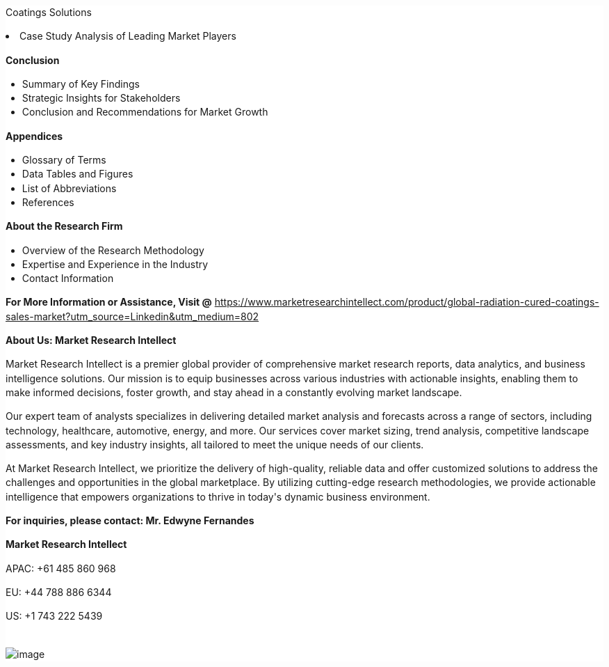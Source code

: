 Coatings Solutions</li><li>Case Study Analysis of Leading Market Players</li></ul><p><strong>Conclusion</strong></p><ul><li>Summary of Key Findings</li><li>Strategic Insights for Stakeholders</li><li>Conclusion and Recommendations for Market Growth</li></ul><p><strong>Appendices</strong></p><ul><li>Glossary of Terms</li><li>Data Tables and Figures</li><li>List of Abbreviations</li><li>References</li></ul><p><strong>About the Research Firm</strong></p><ul><li>Overview of the Research Methodology</li><li>Expertise and Experience in the Industry</li><li>Contact Information</li></ul></div><div class="article-main__content" data-test-id="publishing-text-block"><p><span class="font-[700]"><strong>For More Information or Assistance, Visit @</strong>&nbsp;<a href="https://www.marketresearchintellect.com/product/global-radiation-cured-coatings-sales-market?utm_source=Linkedin&utm_medium=802">https://www.marketresearchintellect.com/product/global-radiation-cured-coatings-sales-market?utm_source=Linkedin&utm_medium=802</a></span></p><p><strong>About Us: Market Research Intellect</strong></p><p>Market Research Intellect is a premier global provider of comprehensive market research reports, data analytics, and business intelligence solutions. Our mission is to equip businesses across various industries with actionable insights, enabling them to make informed decisions, foster growth, and stay ahead in a constantly evolving market landscape.</p><p>Our expert team of analysts specializes in delivering detailed market analysis and forecasts across a range of sectors, including technology, healthcare, automotive, energy, and more. Our services cover market sizing, trend analysis, competitive landscape assessments, and key industry insights, all tailored to meet the unique needs of our clients.</p><p>At Market Research Intellect, we prioritize the delivery of high-quality, reliable data and offer customized solutions to address the challenges and opportunities in the global marketplace. By utilizing cutting-edge research methodologies, we provide actionable intelligence that empowers organizations to thrive in today's dynamic business environment.</p><p><strong>For inquiries, please contact: Mr. Edwyne Fernandes</strong></p><p><strong>Market Research Intellect</strong></p><p>APAC: +61 485 860 968</p><p>EU: +44 788 886 6344</p><p>US: +1 743 222 5439</p></div><div class="article-main__content" data-test-id="publishing-text-block">&nbsp;</div>
![image](https://github.com/user-attachments/assets/79793ece-a723-420d-8ae0-74e9e9c4851d)
